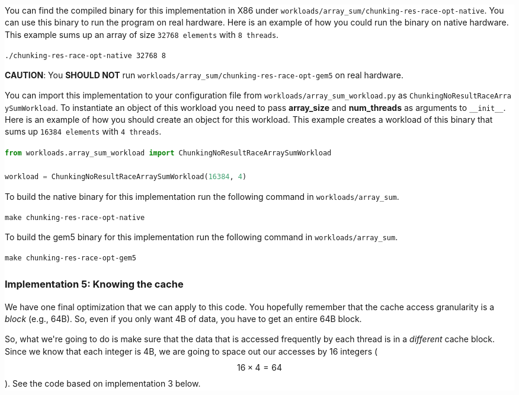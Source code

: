 You can find the compiled binary for this implementation in X86 under `workloads/array_sum/chunking-res-race-opt-native`.
You can use this binary to run the program on real hardware.
Here is an example of how you could run the binary on native hardware.
This example sums up an array of size `32768 elements` with `8 threads`.

```shell
./chunking-res-race-opt-native 32768 8
```

**CAUTION**: You **SHOULD NOT** run `workloads/array_sum/chunking-res-race-opt-gem5` on real hardware.

You can import this implementation to your configuration file from `workloads/array_sum_workload.py` as `ChunkingNoResultRaceArraySumWorkload`.
To instantiate an object of this workload you need to pass **array_size** and **num_threads** as arguments to `__init__`.
Here is an example of how you should create an object for this workload.
This example creates a workload of this binary that sums up `16384 elements` with `4 threads`.

```python
from workloads.array_sum_workload import ChunkingNoResultRaceArraySumWorkload

workload = ChunkingNoResultRaceArraySumWorkload(16384, 4)
```

To build the native binary for this implementation run the following command in `workloads/array_sum`.

```shell
make chunking-res-race-opt-native
```

To build the gem5 binary for this implementation run the following command in `workloads/array_sum`.

```shell
make chunking-res-race-opt-gem5
```

### Implementation 5: Knowing the cache

We have one final optimization that we can apply to this code.
You hopefully remember that the cache access granularity is a *block* (e.g., 64B).
So, even if you only want 4B of data, you have to get an entire 64B block.

So, what we're going to do is make sure that the data that is accessed frequently by each thread is in a *different* cache block.
Since we know that each integer is 4B, we are going to space out our accesses by 16 integers ($$ 16 \times 4 = 64 $$).
See the code based on implementation 3 below.
